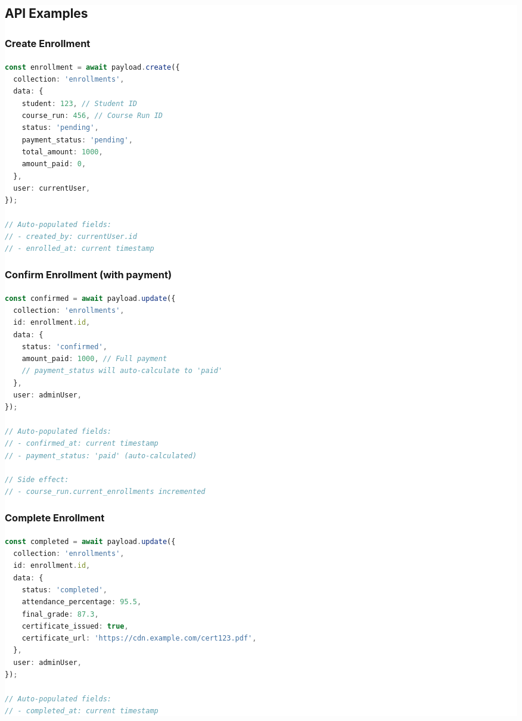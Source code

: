
## API Examples

### Create Enrollment

```typescript
const enrollment = await payload.create({
  collection: 'enrollments',
  data: {
    student: 123, // Student ID
    course_run: 456, // Course Run ID
    status: 'pending',
    payment_status: 'pending',
    total_amount: 1000,
    amount_paid: 0,
  },
  user: currentUser,
});

// Auto-populated fields:
// - created_by: currentUser.id
// - enrolled_at: current timestamp
```

### Confirm Enrollment (with payment)

```typescript
const confirmed = await payload.update({
  collection: 'enrollments',
  id: enrollment.id,
  data: {
    status: 'confirmed',
    amount_paid: 1000, // Full payment
    // payment_status will auto-calculate to 'paid'
  },
  user: adminUser,
});

// Auto-populated fields:
// - confirmed_at: current timestamp
// - payment_status: 'paid' (auto-calculated)

// Side effect:
// - course_run.current_enrollments incremented
```

### Complete Enrollment

```typescript
const completed = await payload.update({
  collection: 'enrollments',
  id: enrollment.id,
  data: {
    status: 'completed',
    attendance_percentage: 95.5,
    final_grade: 87.3,
    certificate_issued: true,
    certificate_url: 'https://cdn.example.com/cert123.pdf',
  },
  user: adminUser,
});

// Auto-populated fields:
// - completed_at: current timestamp
```